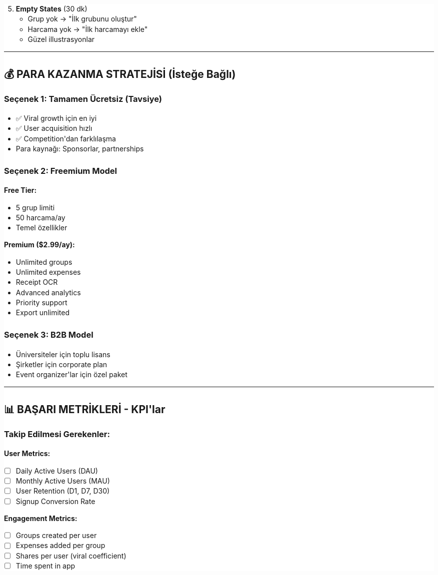 5. **Empty States** (30 dk)
   - Grup yok → "İlk grubunu oluştur"
   - Harcama yok → "İlk harcamayı ekle"
   - Güzel illustrasyonlar

---

## 💰 PARA KAZANMA STRATEJİSİ (İsteğe Bağlı)

### Seçenek 1: Tamamen Ücretsiz (Tavsiye)
- ✅ Viral growth için en iyi
- ✅ User acquisition hızlı
- ✅ Competition'dan farklılaşma
- Para kaynağı: Sponsorlar, partnerships

### Seçenek 2: Freemium Model
**Free Tier:**
- 5 grup limiti
- 50 harcama/ay
- Temel özellikler

**Premium ($2.99/ay):**
- Unlimited groups
- Unlimited expenses
- Receipt OCR
- Advanced analytics
- Priority support
- Export unlimited

### Seçenek 3: B2B Model
- Üniversiteler için toplu lisans
- Şirketler için corporate plan
- Event organizer'lar için özel paket

---

## 📊 BAŞARI METRİKLERİ - KPI'lar

### Takip Edilmesi Gerekenler:

**User Metrics:**
- [ ] Daily Active Users (DAU)
- [ ] Monthly Active Users (MAU)
- [ ] User Retention (D1, D7, D30)
- [ ] Signup Conversion Rate

**Engagement Metrics:**
- [ ] Groups created per user
- [ ] Expenses added per group
- [ ] Shares per user (viral coefficient)
- [ ] Time spent in app
